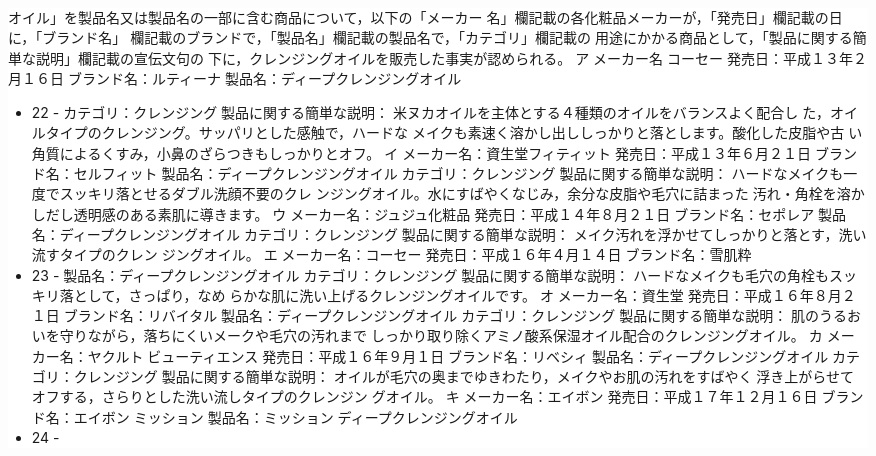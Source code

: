 オイル」を製品名又は製品名の一部に含む商品について，以下の「メーカー
名」欄記載の各化粧品メーカーが，「発売日」欄記載の日に，「ブランド名」
欄記載のブランドで，「製品名」欄記載の製品名で，「カテゴリ」欄記載の
用途にかかる商品として，「製品に関する簡単な説明」欄記載の宣伝文句の
下に，クレンジングオイルを販売した事実が認められる。 
   ア メーカー名 コーセー 
    発売日：平成１３年２月１６日 
    ブランド名：ルティーナ 
    製品名：ディープクレンジングオイル 
- 22 - 
    カテゴリ：クレンジング 
    製品に関する簡単な説明： 
  米ヌカオイルを主体とする４種類のオイルをバランスよく配合し
た，オイルタイプのクレンジング。サッパリとした感触で，ハードな
メイクも素速く溶かし出ししっかりと落とします。酸化した皮脂や古
い角質によるくすみ，小鼻のざらつきもしっかりとオフ。 
  イ メーカー名：資生堂フィティット 
    発売日：平成１３年６月２１日 
    ブランド名：セルフィット 
    製品名：ディープクレンジングオイル 
    カテゴリ：クレンジング 
    製品に関する簡単な説明： 
      ハードなメイクも一度でスッキリ落とせるダブル洗顔不要のクレ
ンジングオイル。水にすばやくなじみ，余分な皮脂や毛穴に詰まった
汚れ・角栓を溶かしだし透明感のある素肌に導きます。 
  ウ メーカー名：ジュジュ化粧品 
    発売日：平成１４年８月２１日 
    ブランド名：セポレア 
    製品名：ディープクレンジングオイル 
    カテゴリ：クレンジング 
    製品に関する簡単な説明： 
      メイク汚れを浮かせてしっかりと落とす，洗い流すタイプのクレン
ジングオイル。 
  エ メーカー名：コーセー 
    発売日：平成１６年４月１４日 
    ブランド名：雪肌粋 
- 23 - 
    製品名：ディープクレンジングオイル 
    カテゴリ：クレンジング 
    製品に関する簡単な説明： 
       ハードなメイクも毛穴の角栓もスッキリ落として，さっぱり，なめ
らかな肌に洗い上げるクレンジングオイルです。 
  オ メーカー名：資生堂 
    発売日：平成１６年８月２１日 
    ブランド名：リバイタル 
    製品名：ディープクレンジングオイル 
    カテゴリ：クレンジング 
    製品に関する簡単な説明： 
  肌のうるおいを守りながら，落ちにくいメークや毛穴の汚れまで
しっかり取り除くアミノ酸系保湿オイル配合のクレンジングオイル。 
  カ メーカー名：ヤクルト ビューティエンス 
    発売日：平成１６年９月１日 
    ブランド名：リベシィ 
    製品名：ディープクレンジングオイル 
    カテゴリ：クレンジング 
    製品に関する簡単な説明： 
       オイルが毛穴の奥までゆきわたり，メイクやお肌の汚れをすばやく
浮き上がらせてオフする，さらりとした洗い流しタイプのクレンジン
グオイル。 
  キ メーカー名：エイボン 
    発売日：平成１７年１２月１６日 
    ブランド名：エイボン ミッション 
    製品名：ミッション ディープクレンジングオイル 
- 24 - 